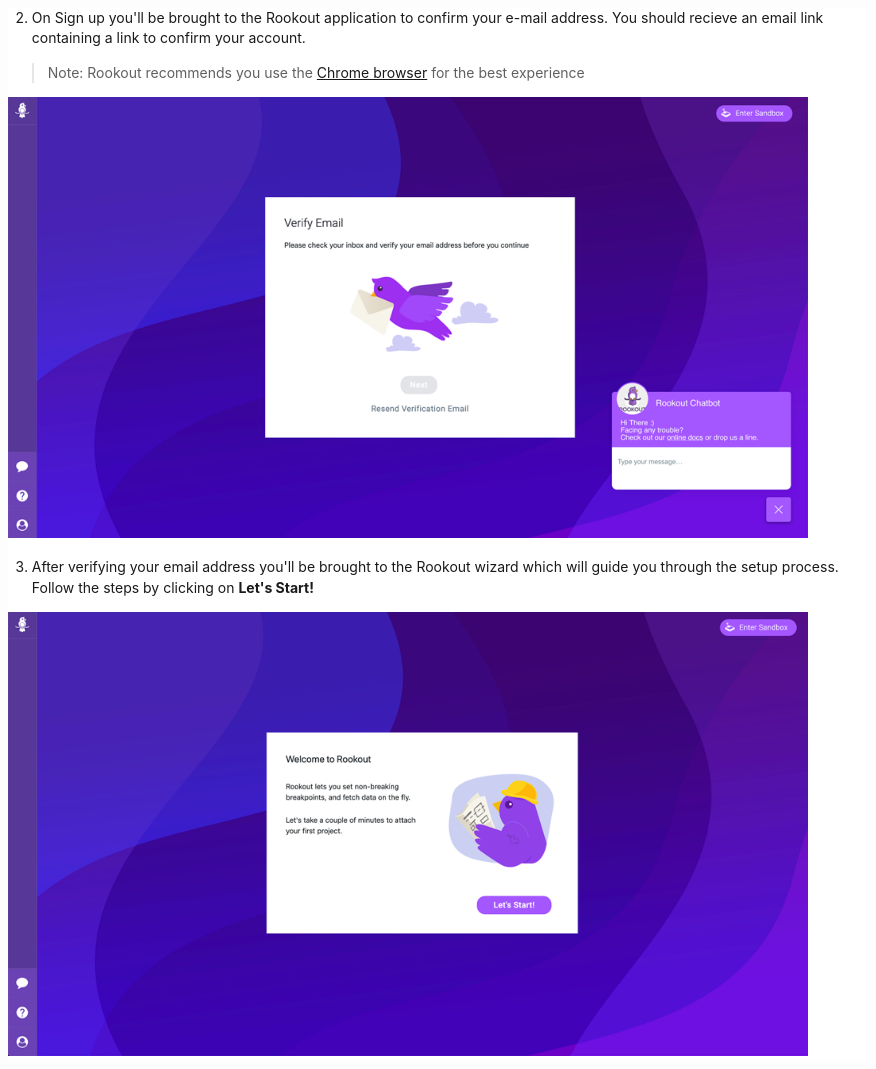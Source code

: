 2. On Sign up you'll be brought to the Rookout application to confirm your e-mail address.  You should recieve an email link containing a link to confirm your account.

> Note: Rookout recommends you use the [Chrome browser](https://www.google.com/chrome/) for the best experience

<p><img src="images/wizard-verify-email.png" width="800"/><p>

3. After verifying your email address you'll be brought to the Rookout wizard which will guide you through the setup process.  Follow the steps by clicking on **Let's Start!**

<p><img src="images/wizard-welcome.png" width="800"/><p>
